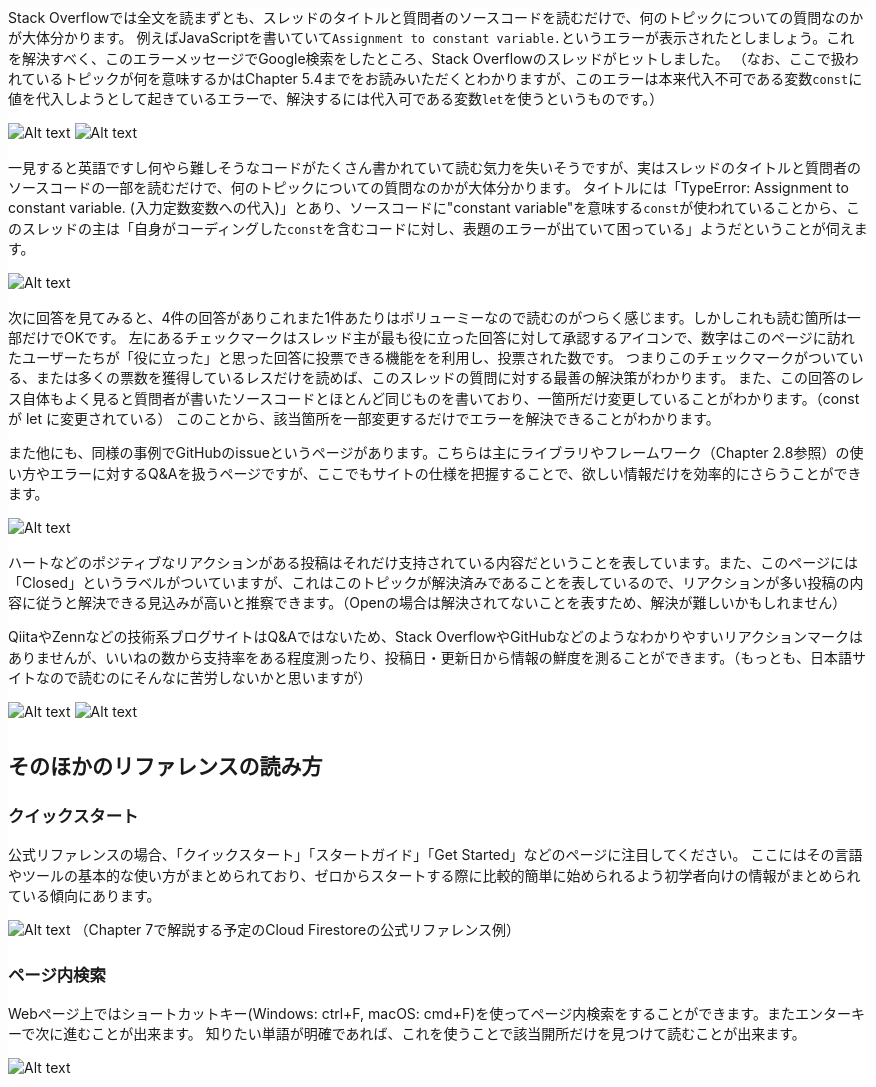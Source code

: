 Stack Overflowでは全文を読まずとも、スレッドのタイトルと質問者のソースコードを読むだけで、何のトピックについての質問なのかが大体分かります。
例えばJavaScriptを書いていて`Assignment to constant variable.`というエラーが表示されたとしましょう。これを解決すべく、このエラーメッセージでGoogle検索をしたところ、Stack Overflowのスレッドがヒットしました。
（なお、ここで扱われているトピックが何を意味するかはChapter 5.4までをお読みいただくとわかりますが、このエラーは本来代入不可である変数`const`に値を代入しようとして起きているエラーで、解決するには代入可である変数`let`を使うというものです。）

![Alt text](<../Chapter 1.プログラミングの学び方/images/so-1.png>) 
![Alt text](<../Chapter 1.プログラミングの学び方/images/so-2.png>)

一見すると英語ですし何やら難しそうなコードがたくさん書かれていて読む気力を失いそうですが、実はスレッドのタイトルと質問者のソースコードの一部を読むだけで、何のトピックについての質問なのかが大体分かります。
タイトルには「TypeError: Assignment to constant variable. (入力定数変数への代入)」とあり、ソースコードに"constant variable"を意味する`const`が使われていることから、このスレッドの主は「自身がコーディングした`const`を含むコードに対し、表題のエラーが出ていて困っている」ようだということが伺えます。

![Alt text](<../Chapter 1.プログラミングの学び方/images/so-3.png>)

次に回答を見てみると、4件の回答がありこれまた1件あたりはボリューミーなので読むのがつらく感じます。しかしこれも読む箇所は一部だけでOKです。
左にあるチェックマークはスレッド主が最も役に立った回答に対して承認するアイコンで、数字はこのページに訪れたユーザーたちが「役に立った」と思った回答に投票できる機能をを利用し、投票された数です。
つまりこのチェックマークがついている、または多くの票数を獲得しているレスだけを読めば、このスレッドの質問に対する最善の解決策がわかります。
また、この回答のレス自体もよく見ると質問者が書いたソースコードとほとんど同じものを書いており、一箇所だけ変更していることがわかります。（const が let に変更されている）
このことから、該当箇所を一部変更するだけでエラーを解決できることがわかります。

また他にも、同様の事例でGitHubのissueというページがあります。こちらは主にライブラリやフレームワーク（Chapter 2.8参照）の使い方やエラーに対するQ&Aを扱うページですが、ここでもサイトの仕様を把握することで、欲しい情報だけを効率的にさらうことができます。

![Alt text](<../Chapter 1.プログラミングの学び方/images/github-2.png>)

ハートなどのポジティブなリアクションがある投稿はそれだけ支持されている内容だということを表しています。また、このページには「Closed」というラベルがついていますが、これはこのトピックが解決済みであることを表しているので、リアクションが多い投稿の内容に従うと解決できる見込みが高いと推察できます。（Openの場合は解決されてないことを表すため、解決が難しいかもしれません）

QiitaやZennなどの技術系ブログサイトはQ&Aではないため、Stack OverflowやGitHubなどのようなわかりやすいリアクションマークはありませんが、いいねの数から支持率をある程度測ったり、投稿日・更新日から情報の鮮度を測ることができます。（もっとも、日本語サイトなので読むのにそんなに苦労しないかと思いますが）

![Alt text](<../Chapter 1.プログラミングの学び方/images/zenn-1.png>)
![Alt text](<../Chapter 1.プログラミングの学び方/images/zenn-2.png>)

## そのほかのリファレンスの読み方

### クイックスタート
公式リファレンスの場合、「クイックスタート」「スタートガイド」「Get Started」などのページに注目してください。
ここにはその言語やツールの基本的な使い方がまとめられており、ゼロからスタートする際に比較的簡単に始められるよう初学者向けの情報がまとめられている傾向にあります。

![Alt text](<../Chapter 1.プログラミングの学び方/images/ff-1.png>)
（Chapter 7で解説する予定のCloud Firestoreの公式リファレンス例）

### ページ内検索
Webページ上ではショートカットキー(Windows: ctrl+F, macOS: cmd+F)を使ってページ内検索をすることができます。またエンターキーで次に進むことが出来ます。
知りたい単語が明確であれば、これを使うことで該当開所だけを見つけて読むことが出来ます。

![Alt text](<../Chapter 1.プログラミングの学び方/images/internal-search.png>)
